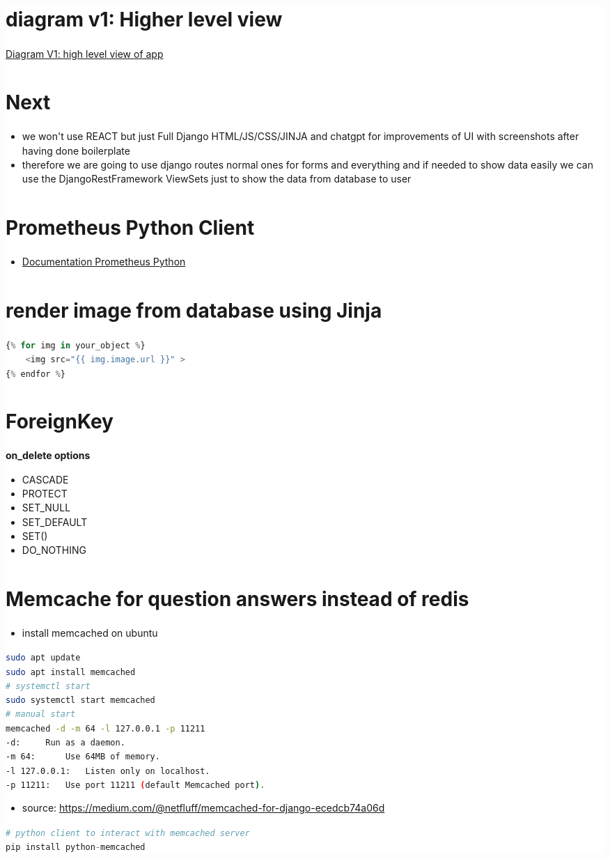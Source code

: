 # diagram v1: Higher level view
[Diagram V1: high level view of app](https://excalidraw.com/#json=13cims8czPh4dJf0H06YF,avcPyjTq6wk_9r3-E0tu1Q)

# Next
- we won't use REACT but just Full Django HTML/JS/CSS/JINJA and chatgpt for improvements of UI with screenshots after having done boilerplate
- therefore we are going to use django routes normal ones for forms and everything and if needed to show data easily we can use the DjangoRestFramework ViewSets just to show the data from database to user

# Prometheus Python Client
- [Documentation Prometheus Python](https://prometheus.github.io/client_python/)

# render image from database using Jinja
```python
{% for img in your_object %}
    <img src="{{ img.image.url }}" >
{% endfor %}
```

# ForeignKey 
**on_delete options**
- CASCADE
- PROTECT
- SET_NULL
- SET_DEFAULT
- SET()
- DO_NOTHING

# Memcache for question answers instead of redis
- install memcached on ubuntu
```bash
sudo apt update
sudo apt install memcached
# systemctl start
sudo systemctl start memcached
# manual start 
memcached -d -m 64 -l 127.0.0.1 -p 11211
-d:		Run as a daemon.
-m 64:		Use 64MB of memory.
-l 127.0.0.1:	Listen only on localhost.
-p 11211:	Use port 11211 (default Memcached port).
```
- source: https://medium.com/@netfluff/memcached-for-django-ecedcb74a06d
```python
# python client to interact with memcached server
pip install python-memcached
```
